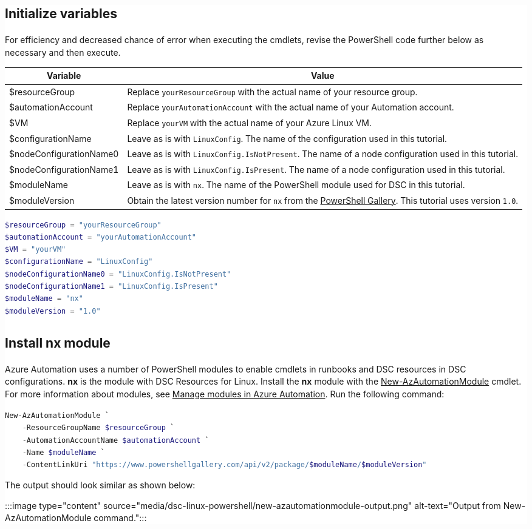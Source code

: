 ## Initialize variables

For efficiency and decreased chance of error when executing the cmdlets, revise the PowerShell code further below as necessary and then execute.

| Variable | Value |
|---|---|
|$resourceGroup| Replace `yourResourceGroup` with the actual name of your resource group.|
|$automationAccount| Replace `yourAutomationAccount` with the actual name of your Automation account.|
|$VM| Replace `yourVM` with the actual name of your Azure Linux VM.|
|$configurationName| Leave as is with `LinuxConfig`. The name of the configuration used in this tutorial.|
|$nodeConfigurationName0|Leave as is with `LinuxConfig.IsNotPresent`. The name of a node configuration used in this tutorial.|
|$nodeConfigurationName1|Leave as is with `LinuxConfig.IsPresent`. The name of a node configuration used in this tutorial.|
|$moduleName|Leave as is with `nx`. The name of the PowerShell module used for DSC in this tutorial.|
|$moduleVersion| Obtain the latest version number for `nx` from the [PowerShell Gallery](https://www.powershellgallery.com/packages/nx). This tutorial uses version `1.0`.|

```powershell
$resourceGroup = "yourResourceGroup"
$automationAccount = "yourAutomationAccount"
$VM = "yourVM"
$configurationName = "LinuxConfig"
$nodeConfigurationName0 = "LinuxConfig.IsNotPresent"
$nodeConfigurationName1 = "LinuxConfig.IsPresent"
$moduleName = "nx"
$moduleVersion = "1.0"
```

## Install nx module

Azure Automation uses a number of PowerShell modules to enable cmdlets in runbooks and DSC resources in DSC configurations. **nx** is the module with DSC Resources for Linux. Install the **nx**  module with the [New-AzAutomationModule](/powershell/module/az.automation/new-azautomationmodule) cmdlet. For more information about modules, see [Manage modules in Azure Automation](./shared-resources/modules.md). Run the following command:

```powershell
New-AzAutomationModule `
    -ResourceGroupName $resourceGroup `
    -AutomationAccountName $automationAccount `
    -Name $moduleName `
    -ContentLinkUri "https://www.powershellgallery.com/api/v2/package/$moduleName/$moduleVersion"
```

The output should look similar as shown below:

   :::image type="content" source="media/dsc-linux-powershell/new-azautomationmodule-output.png" alt-text="Output from New-AzAutomationModule command.":::
